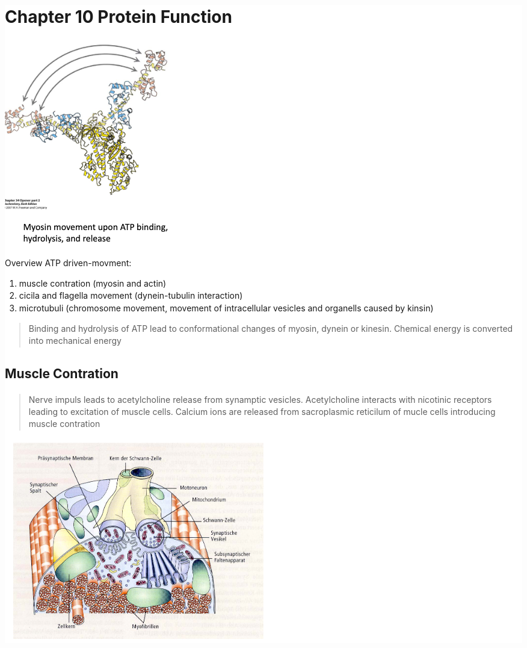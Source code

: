 
# Chapter 10 Protein Function


![34b72cb5f977bd70af094814a368714a.png](./34b72cb5f977bd70af094814a368714a.png)

Overview ATP driven-movment:

1. muscle contration (myosin and actin)
2. cicila and flagella movement (dynein-tubulin interaction)
3. microtubuli (chromosome movement, movement of intracellular vesicles and organells caused by kinsin)

> Binding and hydrolysis of ATP lead to conformational changes of myosin, dynein or kinesin. Chemical energy is converted into mechanical energy

## Muscle Contration

> Nerve impuls leads to acetylcholine release from synamptic vesicles. Acetylcholine interacts with nicotinic receptors leading to excitation of muscle cells. Calcium ions are released from sacroplasmic reticilum of mucle cells introducing muscle contration

![c65c1aaf48bbddc392f3b28a6549b377.png](./c65c1aaf48bbddc392f3b28a6549b377.png)
